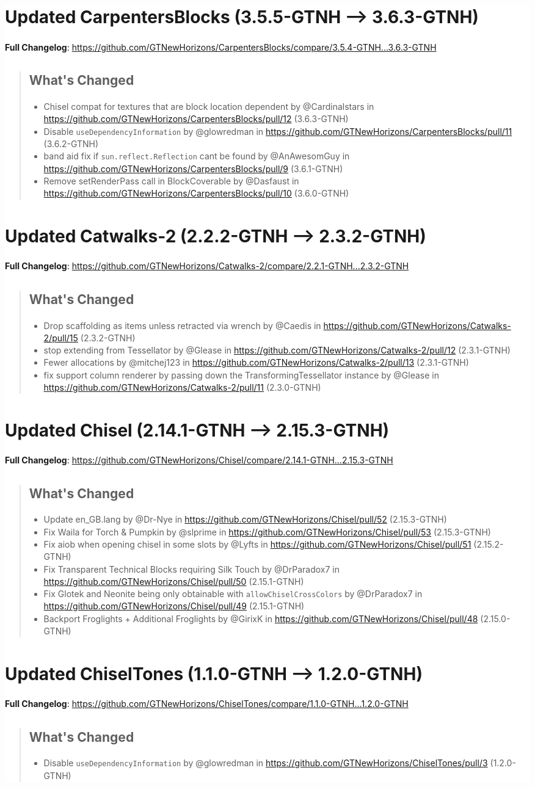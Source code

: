 # Updated CarpentersBlocks (3.5.5-GTNH -->  3.6.3-GTNH)
**Full Changelog**: https://github.com/GTNewHorizons/CarpentersBlocks/compare/3.5.4-GTNH...3.6.3-GTNH
>## What's Changed
> * Chisel compat for textures that are block location dependent by @Cardinalstars in https://github.com/GTNewHorizons/CarpentersBlocks/pull/12 (3.6.3-GTNH)
> * Disable `useDependencyInformation` by @glowredman in https://github.com/GTNewHorizons/CarpentersBlocks/pull/11 (3.6.2-GTNH)
> * band aid fix if `sun.reflect.Reflection` cant be found by @AnAwesomGuy in https://github.com/GTNewHorizons/CarpentersBlocks/pull/9 (3.6.1-GTNH)
> * Remove setRenderPass call in BlockCoverable by @Dasfaust in https://github.com/GTNewHorizons/CarpentersBlocks/pull/10 (3.6.0-GTNH)
>

# Updated Catwalks-2 (2.2.2-GTNH -->  2.3.2-GTNH)
**Full Changelog**: https://github.com/GTNewHorizons/Catwalks-2/compare/2.2.1-GTNH...2.3.2-GTNH
>## What's Changed
> * Drop scaffolding as items unless retracted via wrench by @Caedis in https://github.com/GTNewHorizons/Catwalks-2/pull/15 (2.3.2-GTNH)
> * stop extending from Tessellator by @Glease in https://github.com/GTNewHorizons/Catwalks-2/pull/12 (2.3.1-GTNH)
> * Fewer allocations by @mitchej123 in https://github.com/GTNewHorizons/Catwalks-2/pull/13 (2.3.1-GTNH)
> * fix support column renderer by passing down the TransformingTessellator instance by @Glease in https://github.com/GTNewHorizons/Catwalks-2/pull/11 (2.3.0-GTNH)
>

# Updated Chisel (2.14.1-GTNH -->  2.15.3-GTNH)
**Full Changelog**: https://github.com/GTNewHorizons/Chisel/compare/2.14.1-GTNH...2.15.3-GTNH
>## What's Changed
> * Update en_GB.lang by @Dr-Nye in https://github.com/GTNewHorizons/Chisel/pull/52 (2.15.3-GTNH)
> * Fix Waila for Torch & Pumpkin by @slprime in https://github.com/GTNewHorizons/Chisel/pull/53 (2.15.3-GTNH)
> * Fix aiob when opening chisel in some slots by @Lyfts in https://github.com/GTNewHorizons/Chisel/pull/51 (2.15.2-GTNH)
> * Fix Transparent Technical Blocks requiring Silk Touch by @DrParadox7 in https://github.com/GTNewHorizons/Chisel/pull/50 (2.15.1-GTNH)
> * Fix Glotek and Neonite being only obtainable with `allowChiselCrossColors` by @DrParadox7 in https://github.com/GTNewHorizons/Chisel/pull/49 (2.15.1-GTNH)
> * Backport Froglights + Additional Froglights by @GirixK in https://github.com/GTNewHorizons/Chisel/pull/48 (2.15.0-GTNH)
>

# Updated ChiselTones (1.1.0-GTNH -->  1.2.0-GTNH)
**Full Changelog**: https://github.com/GTNewHorizons/ChiselTones/compare/1.1.0-GTNH...1.2.0-GTNH
>## What's Changed
> * Disable `useDependencyInformation` by @glowredman in https://github.com/GTNewHorizons/ChiselTones/pull/3 (1.2.0-GTNH)
>
